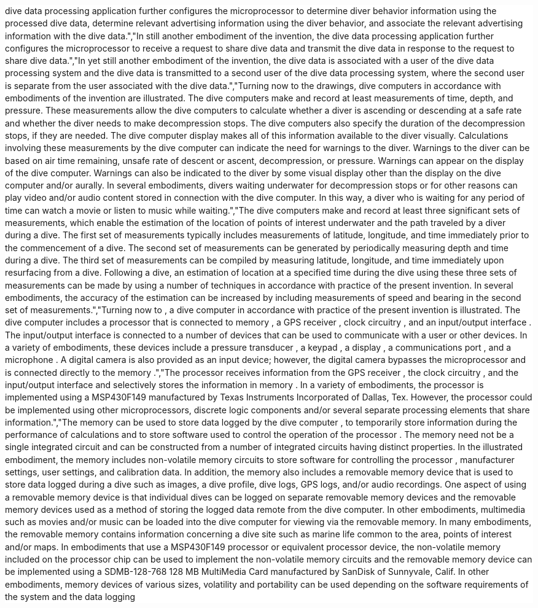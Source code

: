 dive data processing application further configures the microprocessor to determine diver behavior information using the processed dive data, determine relevant advertising information using the diver behavior, and associate the relevant advertising information with the dive data.","In still another embodiment of the invention, the dive data processing application further configures the microprocessor to receive a request to share dive data and transmit the dive data in response to the request to share dive data.","In yet still another embodiment of the invention, the dive data is associated with a user of the dive data processing system and the dive data is transmitted to a second user of the dive data processing system, where the second user is separate from the user associated with the dive data.","Turning now to the drawings, dive computers in accordance with embodiments of the invention are illustrated. The dive computers make and record at least measurements of time, depth, and pressure. These measurements allow the dive computers to calculate whether a diver is ascending or descending at a safe rate and whether the diver needs to make decompression stops. The dive computers also specify the duration of the decompression stops, if they are needed. The dive computer display makes all of this information available to the diver visually. Calculations involving these measurements by the dive computer can indicate the need for warnings to the diver. Warnings to the diver can be based on air time remaining, unsafe rate of descent or ascent, decompression, or pressure. Warnings can appear on the display of the dive computer. Warnings can also be indicated to the diver by some visual display other than the display on the dive computer and\/or aurally. In several embodiments, divers waiting underwater for decompression stops or for other reasons can play video and\/or audio content stored in connection with the dive computer. In this way, a diver who is waiting for any period of time can watch a movie or listen to music while waiting.","The dive computers make and record at least three significant sets of measurements, which enable the estimation of the location of points of interest underwater and the path traveled by a diver during a dive. The first set of measurements typically includes measurements of latitude, longitude, and time immediately prior to the commencement of a dive. The second set of measurements can be generated by periodically measuring depth and time during a dive. The third set of measurements can be compiled by measuring latitude, longitude, and time immediately upon resurfacing from a dive. Following a dive, an estimation of location at a specified time during the dive using these three sets of measurements can be made by using a number of techniques in accordance with practice of the present invention. In several embodiments, the accuracy of the estimation can be increased by including measurements of speed and bearing in the second set of measurements.","Turning now to , a dive computer in accordance with practice of the present invention is illustrated. The dive computer  includes a processor  that is connected to memory , a GPS receiver , clock circuitry , and an input\/output interface . The input\/output interface  is connected to a number of devices that can be used to communicate with a user or other devices. In a variety of embodiments, these devices include a pressure transducer , a keypad , a display , a communications port , and a microphone . A digital camera  is also provided as an input device; however, the digital camera bypasses the microprocessor and is connected directly to the memory .","The processor  receives information from the GPS receiver , the clock circuitry , and the input\/output interface  and selectively stores the information in memory . In a variety of embodiments, the processor is implemented using a MSP430F149 manufactured by Texas Instruments Incorporated of Dallas, Tex. However, the processor could be implemented using other microprocessors, discrete logic components and\/or several separate processing elements that share information.","The memory  can be used to store data logged by the dive computer , to temporarily store information during the performance of calculations and to store software used to control the operation of the processor . The memory  need not be a single integrated circuit and can be constructed from a number of integrated circuits having distinct properties. In the illustrated embodiment, the memory  includes non-volatile memory circuits  to store software for controlling the processor , manufacturer settings, user settings, and calibration data. In addition, the memory  also includes a removable memory device  that is used to store data logged during a dive such as images, a dive profile, dive logs, GPS logs, and\/or audio recordings. One aspect of using a removable memory device is that individual dives can be logged on separate removable memory devices and the removable memory devices used as a method of storing the logged data remote from the dive computer. In other embodiments, multimedia such as movies and\/or music can be loaded into the dive computer for viewing via the removable memory. In many embodiments, the removable memory contains information concerning a dive site such as marine life common to the area, points of interest and\/or maps. In embodiments that use a MSP430F149 processor or equivalent processor device, the non-volatile memory included on the processor chip can be used to implement the non-volatile memory circuits  and the removable memory device can be implemented using a SDMB-128-768 128 MB MultiMedia Card manufactured by SanDisk of Sunnyvale, Calif. In other embodiments, memory devices of various sizes, volatility and portability can be used depending on the software requirements of the system and the data logging